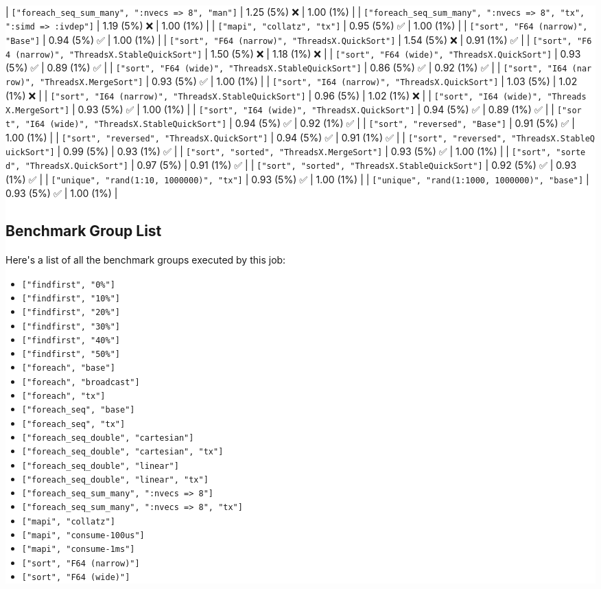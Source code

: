 | `["foreach_seq_sum_many", ":nvecs => 8", "man"]`                   |                1.25 (5%) :x: |                   1.00 (1%)  |
| `["foreach_seq_sum_many", ":nvecs => 8", "tx", ":simd => :ivdep"]` |                1.19 (5%) :x: |                   1.00 (1%)  |
| `["mapi", "collatz", "tx"]`                                        | 0.95 (5%) :white_check_mark: |                   1.00 (1%)  |
| `["sort", "F64 (narrow)", "Base"]`                                 | 0.94 (5%) :white_check_mark: |                   1.00 (1%)  |
| `["sort", "F64 (narrow)", "ThreadsX.QuickSort"]`                   |                1.54 (5%) :x: | 0.91 (1%) :white_check_mark: |
| `["sort", "F64 (narrow)", "ThreadsX.StableQuickSort"]`             |                1.50 (5%) :x: |                1.18 (1%) :x: |
| `["sort", "F64 (wide)", "ThreadsX.QuickSort"]`                     | 0.93 (5%) :white_check_mark: | 0.89 (1%) :white_check_mark: |
| `["sort", "F64 (wide)", "ThreadsX.StableQuickSort"]`               | 0.86 (5%) :white_check_mark: | 0.92 (1%) :white_check_mark: |
| `["sort", "I64 (narrow)", "ThreadsX.MergeSort"]`                   | 0.93 (5%) :white_check_mark: |                   1.00 (1%)  |
| `["sort", "I64 (narrow)", "ThreadsX.QuickSort"]`                   |                   1.03 (5%)  |                1.02 (1%) :x: |
| `["sort", "I64 (narrow)", "ThreadsX.StableQuickSort"]`             |                   0.96 (5%)  |                1.02 (1%) :x: |
| `["sort", "I64 (wide)", "ThreadsX.MergeSort"]`                     | 0.93 (5%) :white_check_mark: |                   1.00 (1%)  |
| `["sort", "I64 (wide)", "ThreadsX.QuickSort"]`                     | 0.94 (5%) :white_check_mark: | 0.89 (1%) :white_check_mark: |
| `["sort", "I64 (wide)", "ThreadsX.StableQuickSort"]`               | 0.94 (5%) :white_check_mark: | 0.92 (1%) :white_check_mark: |
| `["sort", "reversed", "Base"]`                                     | 0.91 (5%) :white_check_mark: |                   1.00 (1%)  |
| `["sort", "reversed", "ThreadsX.QuickSort"]`                       | 0.94 (5%) :white_check_mark: | 0.91 (1%) :white_check_mark: |
| `["sort", "reversed", "ThreadsX.StableQuickSort"]`                 |                   0.99 (5%)  | 0.93 (1%) :white_check_mark: |
| `["sort", "sorted", "ThreadsX.MergeSort"]`                         | 0.93 (5%) :white_check_mark: |                   1.00 (1%)  |
| `["sort", "sorted", "ThreadsX.QuickSort"]`                         |                   0.97 (5%)  | 0.91 (1%) :white_check_mark: |
| `["sort", "sorted", "ThreadsX.StableQuickSort"]`                   | 0.92 (5%) :white_check_mark: | 0.93 (1%) :white_check_mark: |
| `["unique", "rand(1:10, 1000000)", "tx"]`                          | 0.93 (5%) :white_check_mark: |                   1.00 (1%)  |
| `["unique", "rand(1:1000, 1000000)", "base"]`                      | 0.93 (5%) :white_check_mark: |                   1.00 (1%)  |

## Benchmark Group List
Here's a list of all the benchmark groups executed by this job:

- `["findfirst", "0%"]`
- `["findfirst", "10%"]`
- `["findfirst", "20%"]`
- `["findfirst", "30%"]`
- `["findfirst", "40%"]`
- `["findfirst", "50%"]`
- `["foreach", "base"]`
- `["foreach", "broadcast"]`
- `["foreach", "tx"]`
- `["foreach_seq", "base"]`
- `["foreach_seq", "tx"]`
- `["foreach_seq_double", "cartesian"]`
- `["foreach_seq_double", "cartesian", "tx"]`
- `["foreach_seq_double", "linear"]`
- `["foreach_seq_double", "linear", "tx"]`
- `["foreach_seq_sum_many", ":nvecs => 8"]`
- `["foreach_seq_sum_many", ":nvecs => 8", "tx"]`
- `["mapi", "collatz"]`
- `["mapi", "consume-100us"]`
- `["mapi", "consume-1ms"]`
- `["sort", "F64 (narrow)"]`
- `["sort", "F64 (wide)"]`